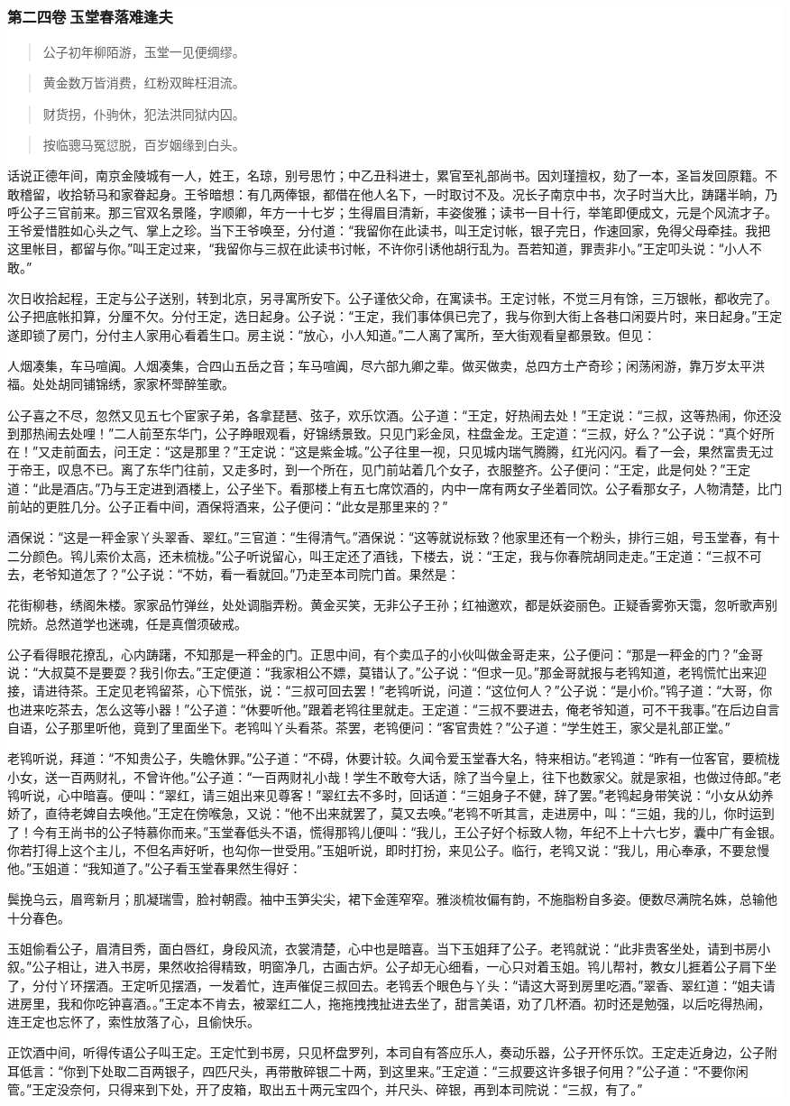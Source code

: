 <script type="text/javascript">
    var head = document.getElementsByTagName('head')[0];
    cssURL = '/public/article_1.css';
    linkTag = document.createElement('link');
    linkTag.href = cssURL;
    linkTag.setAttribute('type','text/css');
    linkTag.setAttribute('rel','stylesheet');
    head.appendChild(linkTag);
</script>
### 第二四卷 玉堂春落难逢夫

> 公子初年柳陌游，玉堂一见便绸缪。

> 黄金数万皆消费，红粉双眸枉泪流。

> 财货拐，仆驹休，犯法洪同狱内囚。

> 按临骢马冤愆脱，百岁姻缘到白头。

话说正德年间，南京金陵城有一人，姓王，名琼，别号思竹；中乙丑科进士，累官至礼部尚书。因刘瑾擅权，劾了一本，圣旨发回原籍。不敢稽留，收拾轿马和家眷起身。王爷暗想：有几两俸银，都借在他人名下，一时取讨不及。况长子南京中书，次子时当大比，踌躇半晌，乃呼公子三官前来。那三官双名景隆，字顺卿，年方一十七岁；生得眉目清新，丰姿俊雅；读书一目十行，举笔即便成文，元是个风流才子。王爷爱惜胜如心头之气、掌上之珍。当下王爷唤至，分付道：“我留你在此读书，叫王定讨帐，银子完日，作速回家，免得父母牵挂。我把这里帐目，都留与你。”叫王定过来，“我留你与三叔在此读书讨帐，不许你引诱他胡行乱为。吾若知道，罪责非小。”王定叩头说：“小人不敢。”

次日收拾起程，王定与公子送别，转到北京，另寻寓所安下。公子谨依父命，在寓读书。王定讨帐，不觉三月有馀，三万银帐，都收完了。公子把底帐扣算，分厘不欠。分付王定，选日起身。公子说：“王定，我们事体俱已完了，我与你到大街上各巷口闲耍片时，来日起身。”王定遂即锁了房门，分付主人家用心看着生口。房主说：“放心，小人知道。”二人离了寓所，至大街观看皇都景致。但见：

人烟凑集，车马喧阗。人烟凑集，合四山五岳之音；车马喧阗，尽六部九卿之辈。做买做卖，总四方土产奇珍；闲荡闲游，靠万岁太平洪福。处处胡同铺锦绣，家家杯斝醉笙歌。

公子喜之不尽，忽然又见五七个宦家子弟，各拿琵琶、弦子，欢乐饮酒。公子道：“王定，好热闹去处！”王定说：“三叔，这等热闹，你还没到那热闹去处哩！”二人前至东华门，公子睁眼观看，好锦绣景致。只见门彩金凤，柱盘金龙。王定道：“三叔，好么？”公子说：“真个好所在！”又走前面去，问王定：“这是那里？”王定说：“这是紫金城。”公子往里一视，只见城内瑞气腾腾，红光闪闪。看了一会，果然富贵无过于帝王，叹息不已。离了东华门往前，又走多时，到一个所在，见门前站着几个女子，衣服整齐。公子便问：“王定，此是何处？”王定道：“此是酒店。”乃与王定进到酒楼上，公子坐下。看那楼上有五七席饮酒的，内中一席有两女子坐着同饮。公子看那女子，人物清楚，比门前站的更胜几分。公子正看中间，酒保将酒来，公子便问：“此女是那里来的？”

酒保说：“这是一秤金家丫头翠香、翠红。”三官道：“生得清气。”酒保说：“这等就说标致？他家里还有一个粉头，排行三姐，号玉堂春，有十二分颜色。鸨儿索价太高，还未梳栊。”公子听说留心，叫王定还了酒钱，下楼去，说：“王定，我与你春院胡同走走。”王定道：“三叔不可去，老爷知道怎了？”公子说：“不妨，看一看就回。”乃走至本司院门首。果然是：

花街柳巷，绣阁朱楼。家家品竹弹丝，处处调脂弄粉。黄金买笑，无非公子王孙；红袖邀欢，都是妖姿丽色。正疑香雾弥天霭，忽听歌声别院娇。总然道学也迷魂，任是真僧须破戒。

公子看得眼花撩乱，心内踌躇，不知那是一秤金的门。正思中间，有个卖瓜子的小伙叫做金哥走来，公子便问：“那是一秤金的门？”金哥说：“大叔莫不是要耍？我引你去。”王定便道：“我家相公不嫖，莫错认了。”公子说：“但求一见。”那金哥就报与老鸨知道，老鸨慌忙出来迎接，请进待茶。王定见老鸨留茶，心下慌张，说：“三叔可回去罢！”老鸨听说，问道：“这位何人？”公子说：“是小价。”鸨子道：“大哥，你也进来吃茶去，怎么这等小器！”公子道：“休要听他。”跟着老鸨往里就走。王定道：“三叔不要进去，俺老爷知道，可不干我事。”在后边自言自语，公子那里听他，竟到了里面坐下。老鸨叫丫头看茶。茶罢，老鸨便问：“客官贵姓？”公子道：“学生姓王，家父是礼部正堂。”

老鸨听说，拜道：“不知贵公子，失瞻休罪。”公子道：“不碍，休要计较。久闻令爱玉堂春大名，特来相访。”老鸨道：“昨有一位客官，要梳栊小女，送一百两财礼，不曾许他。”公子道：“一百两财礼小哉！学生不敢夸大话，除了当今皇上，往下也数家父。就是家祖，也做过侍郎。”老鸨听说，心中暗喜。便叫：“翠红，请三姐出来见尊客！”翠红去不多时，回话道：“三姐身子不健，辞了罢。”老鸨起身带笑说：“小女从幼养娇了，直待老婢自去唤他。”王定在傍喉急，又说：“他不出来就罢了，莫又去唤。”老鸨不听其言，走进房中，叫：“三姐，我的儿，你时运到了！今有王尚书的公子特慕你而来。”玉堂春低头不语，慌得那鸨儿便叫：“我儿，王公子好个标致人物，年纪不上十六七岁，囊中广有金银。你若打得上这个主儿，不但名声好听，也勾你一世受用。”玉姐听说，即时打扮，来见公子。临行，老鸨又说：“我儿，用心奉承，不要怠慢他。”玉姐道：“我知道了。”公子看玉堂春果然生得好：

鬓挽乌云，眉弯新月；肌凝瑞雪，脸衬朝霞。袖中玉笋尖尖，裙下金莲窄窄。雅淡梳妆偏有韵，不施脂粉自多姿。便数尽满院名姝，总输他十分春色。

玉姐偷看公子，眉清目秀，面白唇红，身段风流，衣裳清楚，心中也是暗喜。当下玉姐拜了公子。老鸨就说：“此非贵客坐处，请到书房小叙。”公子相让，进入书房，果然收拾得精致，明窗净几，古画古炉。公子却无心细看，一心只对着玉姐。鸨儿帮衬，教女儿捱着公子肩下坐了，分付丫环摆酒。王定听见摆酒，一发着忙，连声催促三叔回去。老鸨丢个眼色与丫头：“请这大哥到房里吃酒。”翠香、翠红道：“姐夫请进房里，我和你吃钟喜酒。。”王定本不肯去，被翠红二人，拖拖拽拽扯进去坐了，甜言美语，劝了几杯酒。初时还是勉强，以后吃得热闹，连王定也忘怀了，索性放落了心，且偷快乐。

正饮酒中间，听得传语公子叫王定。王定忙到书房，只见杯盘罗列，本司自有答应乐人，奏动乐器，公子开怀乐饮。王定走近身边，公子附耳低言：“你到下处取二百两银子，四匹尺头，再带散碎银二十两，到这里来。”王定道：“三叔要这许多银子何用？”公子道：“不要你闲管。”王定没奈何，只得来到下处，开了皮箱，取出五十两元宝四个，并尺头、碎银，再到本司院说：“三叔，有了。”
